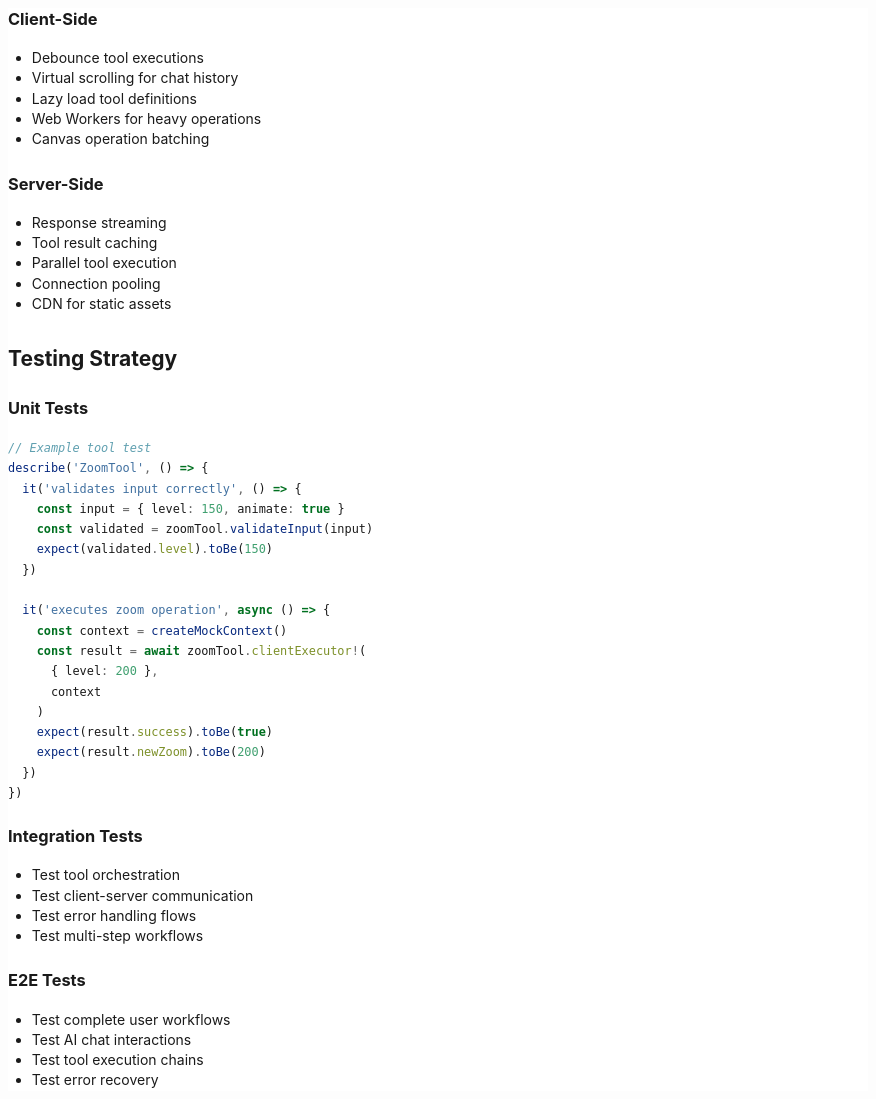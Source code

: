 ### Client-Side
- Debounce tool executions
- Virtual scrolling for chat history
- Lazy load tool definitions
- Web Workers for heavy operations
- Canvas operation batching

### Server-Side
- Response streaming
- Tool result caching
- Parallel tool execution
- Connection pooling
- CDN for static assets

## Testing Strategy

### Unit Tests
```typescript
// Example tool test
describe('ZoomTool', () => {
  it('validates input correctly', () => {
    const input = { level: 150, animate: true }
    const validated = zoomTool.validateInput(input)
    expect(validated.level).toBe(150)
  })
  
  it('executes zoom operation', async () => {
    const context = createMockContext()
    const result = await zoomTool.clientExecutor!(
      { level: 200 },
      context
    )
    expect(result.success).toBe(true)
    expect(result.newZoom).toBe(200)
  })
})
```

### Integration Tests
- Test tool orchestration
- Test client-server communication
- Test error handling flows
- Test multi-step workflows

### E2E Tests
- Test complete user workflows
- Test AI chat interactions
- Test tool execution chains
- Test error recovery
